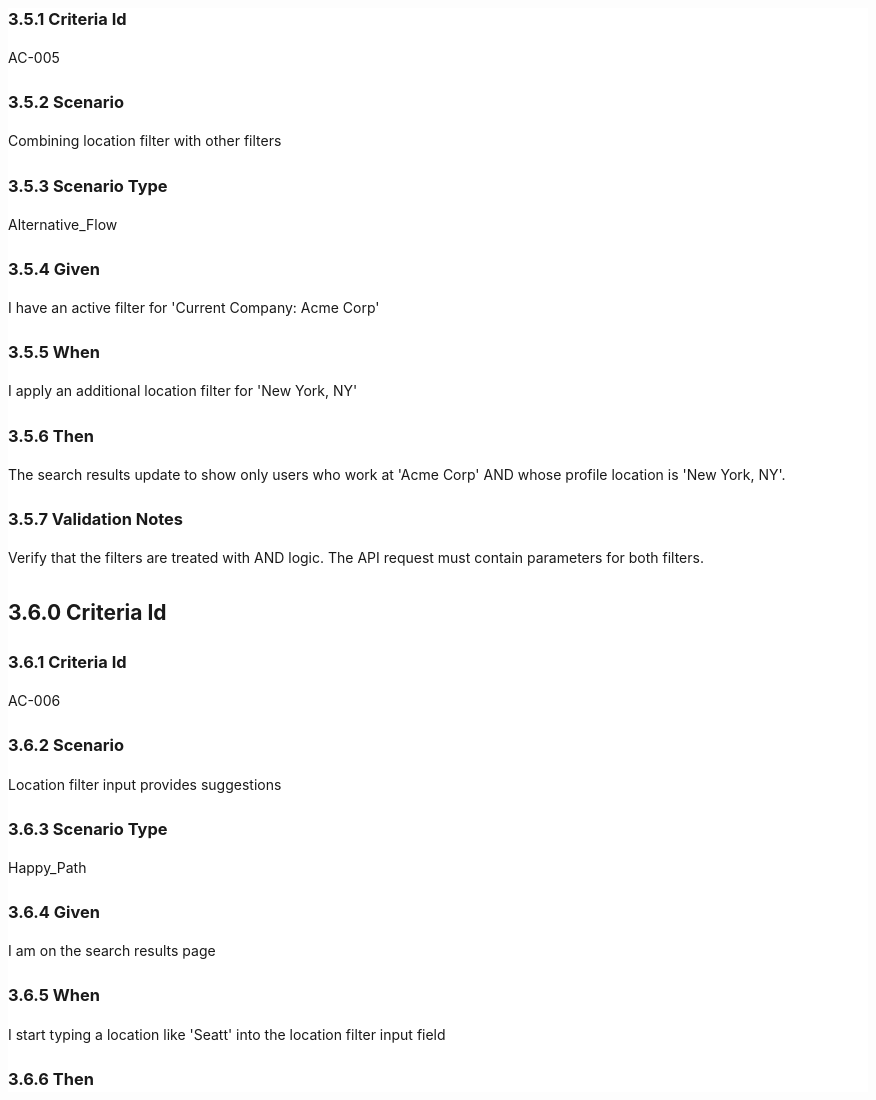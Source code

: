 ### 3.5.1 Criteria Id

AC-005

### 3.5.2 Scenario

Combining location filter with other filters

### 3.5.3 Scenario Type

Alternative_Flow

### 3.5.4 Given

I have an active filter for 'Current Company: Acme Corp'

### 3.5.5 When

I apply an additional location filter for 'New York, NY'

### 3.5.6 Then

The search results update to show only users who work at 'Acme Corp' AND whose profile location is 'New York, NY'.

### 3.5.7 Validation Notes

Verify that the filters are treated with AND logic. The API request must contain parameters for both filters.

## 3.6.0 Criteria Id

### 3.6.1 Criteria Id

AC-006

### 3.6.2 Scenario

Location filter input provides suggestions

### 3.6.3 Scenario Type

Happy_Path

### 3.6.4 Given

I am on the search results page

### 3.6.5 When

I start typing a location like 'Seatt' into the location filter input field

### 3.6.6 Then
